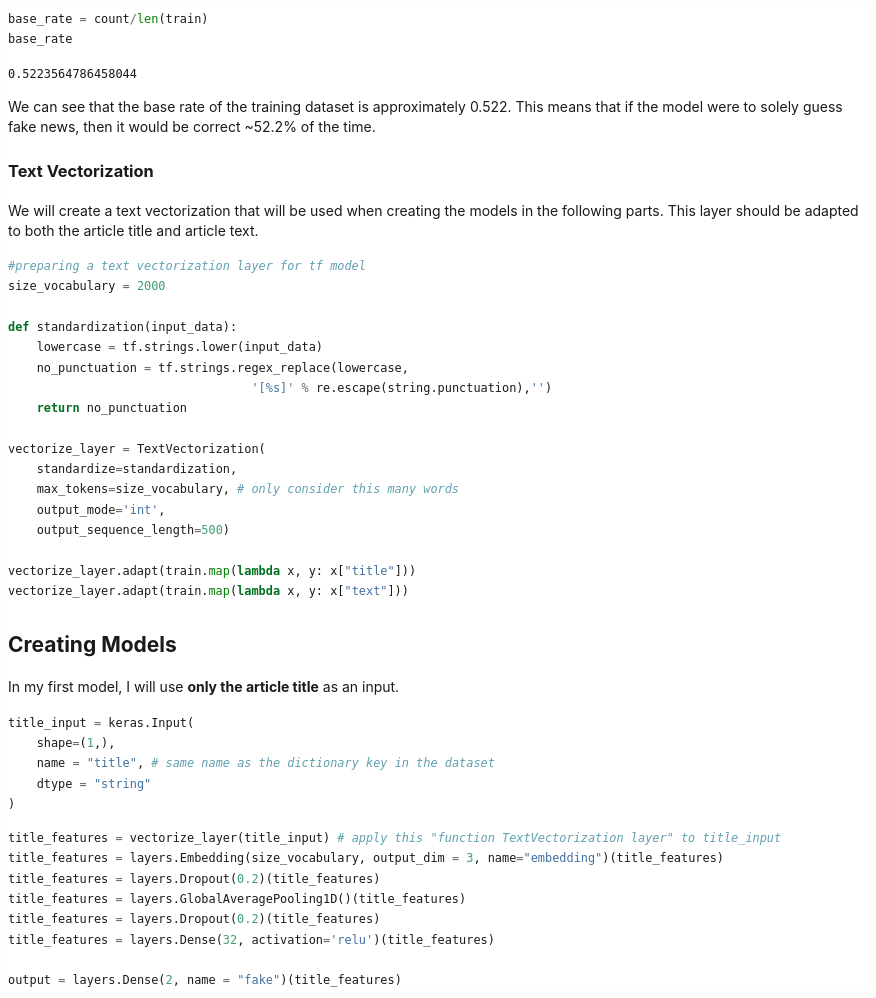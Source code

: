 ```python
base_rate = count/len(train)
base_rate
```
    0.5223564786458044

We can see that the base rate of the training dataset is approximately 0.522. This means that if the model were to solely guess fake news, then it would be correct ~52.2% of the time.

### Text Vectorization

We will create a text vectorization that will be used when creating the models in the following parts. This layer should be adapted to both the article title and article text.

```python
#preparing a text vectorization layer for tf model
size_vocabulary = 2000

def standardization(input_data):
    lowercase = tf.strings.lower(input_data)
    no_punctuation = tf.strings.regex_replace(lowercase,
                                  '[%s]' % re.escape(string.punctuation),'')
    return no_punctuation 

vectorize_layer = TextVectorization(
    standardize=standardization,
    max_tokens=size_vocabulary, # only consider this many words
    output_mode='int',
    output_sequence_length=500) 

vectorize_layer.adapt(train.map(lambda x, y: x["title"]))
vectorize_layer.adapt(train.map(lambda x, y: x["text"]))
```

## Creating Models

In my first model, I will use **only the article title** as an input.

```python
title_input = keras.Input(
    shape=(1,),
    name = "title", # same name as the dictionary key in the dataset
    dtype = "string"
)
```

```python
title_features = vectorize_layer(title_input) # apply this "function TextVectorization layer" to title_input
title_features = layers.Embedding(size_vocabulary, output_dim = 3, name="embedding")(title_features)
title_features = layers.Dropout(0.2)(title_features)
title_features = layers.GlobalAveragePooling1D()(title_features)
title_features = layers.Dropout(0.2)(title_features)
title_features = layers.Dense(32, activation='relu')(title_features)

output = layers.Dense(2, name = "fake")(title_features)
```

